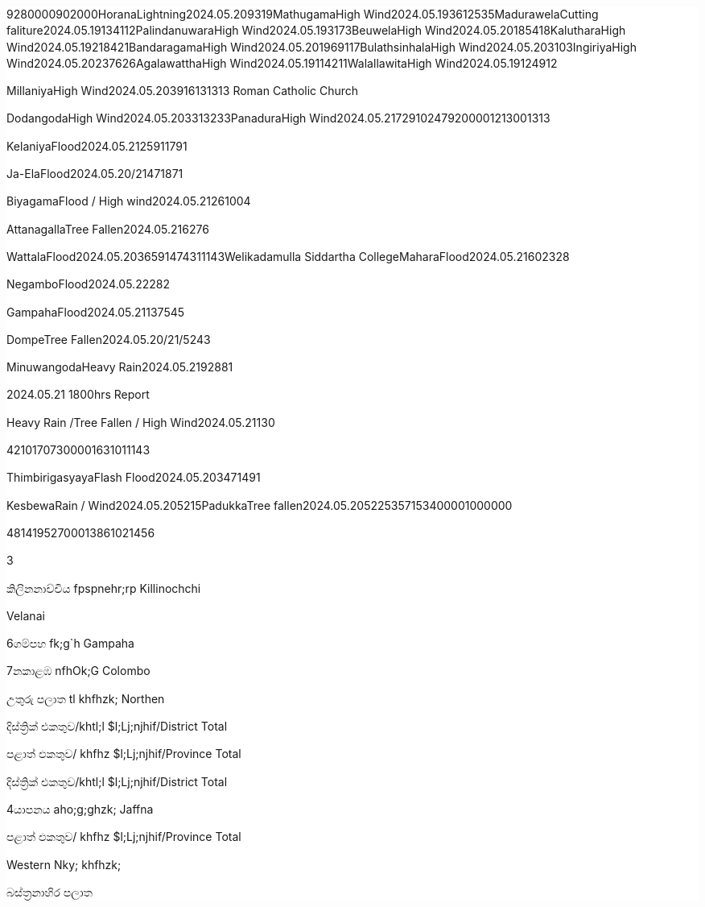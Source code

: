 9280000902000HoranaLightning2024.05.209319MathugamaHigh Wind2024.05.193612535MadurawelaCutting faliture2024.05.19134112PalindanuwaraHigh Wind2024.05.193173BeuwelaHigh Wind2024.05.20185418KalutharaHigh Wind2024.05.19218421BandaragamaHigh Wind2024.05.201969117BulathsinhalaHigh Wind2024.05.203103IngiriyaHigh Wind2024.05.20237626AgalawatthaHigh Wind2024.05.19114211WalallawitaHigh Wind2024.05.19124912

MillaniyaHigh Wind2024.05.203916131313 Roman Catholic Church

DodangodaHigh Wind2024.05.203313233PanaduraHigh Wind2024.05.21729102479200001213001313

KelaniyaFlood2024.05.2125911791

Ja-ElaFlood2024.05.20/21471871

BiyagamaFlood / High wind2024.05.21261004

AttanagallaTree Fallen2024.05.216276

WattalaFlood2024.05.2036591474311143Welikadamulla Siddartha CollegeMaharaFlood2024.05.21602328

NegamboFlood2024.05.22282

GampahaFlood2024.05.21137545

DompeTree Fallen2024.05.20/21/5243

MinuwangodaHeavy Rain2024.05.2192881

2024.05.21 1800hrs Report

Heavy Rain /Tree Fallen / High Wind2024.05.21130

42101707300001631011143

ThimbirigasyayaFlash Flood2024.05.203471491

KesbewaRain / Wind2024.05.205215PadukkaTree fallen2024.05.205225357153400001000000

48141952700013861021456

3

කිලිනනාච්චිය fpspnehr;rp Killinochchi

Velanai

6ගම්පහ fk;g`h Gampaha

7නකාළඹ nfhOk;G Colombo

උතුරු පලාත tl khfhzk; Northen

දිස්ත්‍රික් එකතුව/khtl;l $l;Lj;njhif/District Total

පළාත් ඵකතුව/ khfhz $l;Lj;njhif/Province Total

දිස්ත්‍රික් එකතුව/khtl;l $l;Lj;njhif/District Total

4යාපනය aho;g;ghzk; Jaffna

පළාත් ඵකතුව/ khfhz $l;Lj;njhif/Province Total

Western Nky; khfhzk;

බස්ත්‍රනාහිර පලාත
